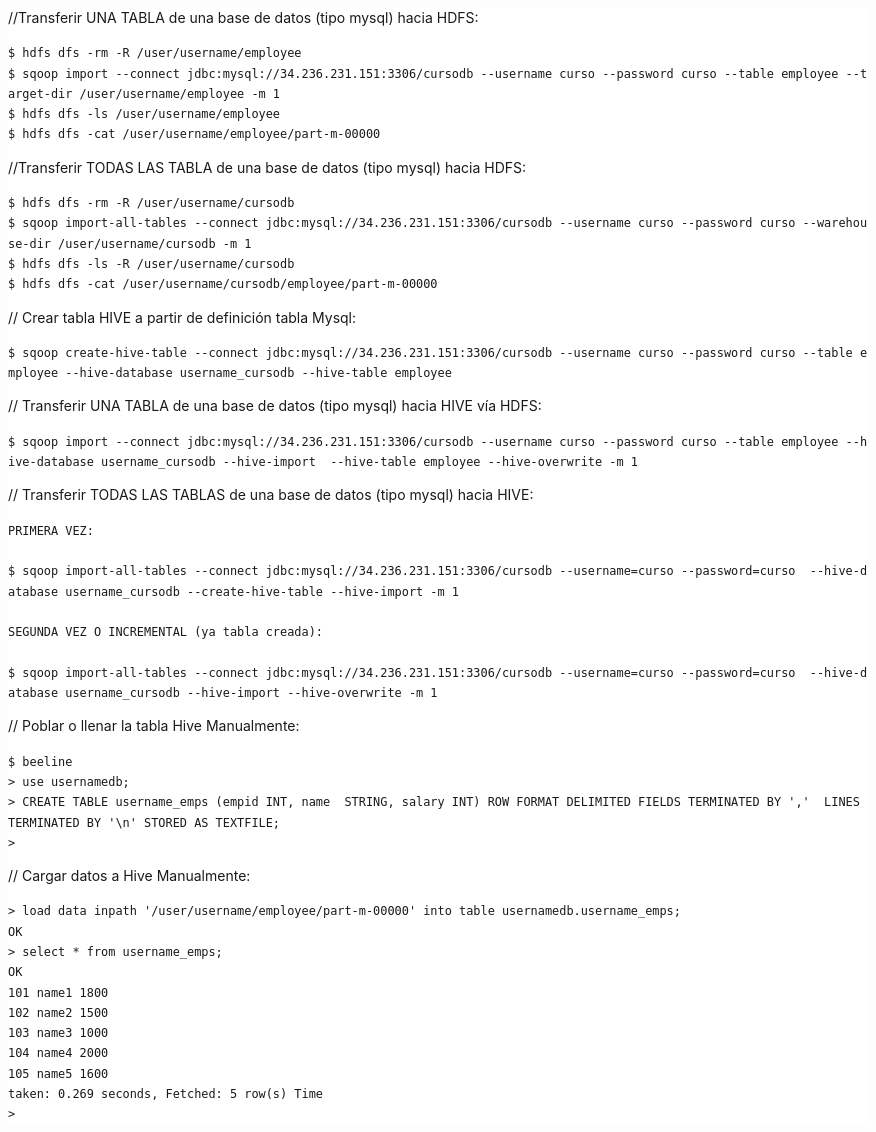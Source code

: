 //Transferir UNA TABLA de una base de datos (tipo mysql) hacia HDFS:
```
$ hdfs dfs -rm -R /user/username/employee
$ sqoop import --connect jdbc:mysql://34.236.231.151:3306/cursodb --username curso --password curso --table employee --target-dir /user/username/employee -m 1
$ hdfs dfs -ls /user/username/employee
$ hdfs dfs -cat /user/username/employee/part-m-00000
```

//Transferir TODAS LAS TABLA de una base de datos (tipo mysql) hacia HDFS:
```
$ hdfs dfs -rm -R /user/username/cursodb
$ sqoop import-all-tables --connect jdbc:mysql://34.236.231.151:3306/cursodb --username curso --password curso --warehouse-dir /user/username/cursodb -m 1
$ hdfs dfs -ls -R /user/username/cursodb
$ hdfs dfs -cat /user/username/cursodb/employee/part-m-00000
```

// Crear tabla HIVE a partir de definición tabla Mysql:
```
$ sqoop create-hive-table --connect jdbc:mysql://34.236.231.151:3306/cursodb --username curso --password curso --table employee --hive-database username_cursodb --hive-table employee
```

// Transferir UNA TABLA de una base de datos (tipo mysql) hacia HIVE vía HDFS:

```
$ sqoop import --connect jdbc:mysql://34.236.231.151:3306/cursodb --username curso --password curso --table employee --hive-database username_cursodb --hive-import  --hive-table employee --hive-overwrite -m 1
```

// Transferir TODAS LAS TABLAS de una base de datos (tipo mysql) hacia HIVE:

```
PRIMERA VEZ:

$ sqoop import-all-tables --connect jdbc:mysql://34.236.231.151:3306/cursodb --username=curso --password=curso  --hive-database username_cursodb --create-hive-table --hive-import -m 1

SEGUNDA VEZ O INCREMENTAL (ya tabla creada):

$ sqoop import-all-tables --connect jdbc:mysql://34.236.231.151:3306/cursodb --username=curso --password=curso  --hive-database username_cursodb --hive-import --hive-overwrite -m 1

```

// Poblar o llenar la tabla Hive Manualmente:
```
$ beeline
> use usernamedb;
> CREATE TABLE username_emps (empid INT, name  STRING, salary INT) ROW FORMAT DELIMITED FIELDS TERMINATED BY ','  LINES TERMINATED BY '\n' STORED AS TEXTFILE;
>
```
// Cargar datos a Hive Manualmente:
```
> load data inpath '/user/username/employee/part-m-00000' into table usernamedb.username_emps;
OK                          
> select * from username_emps;
OK
101 name1 1800
102 name2 1500
103 name3 1000
104 name4 2000
105 name5 1600
taken: 0.269 seconds, Fetched: 5 row(s) Time
> 
```
